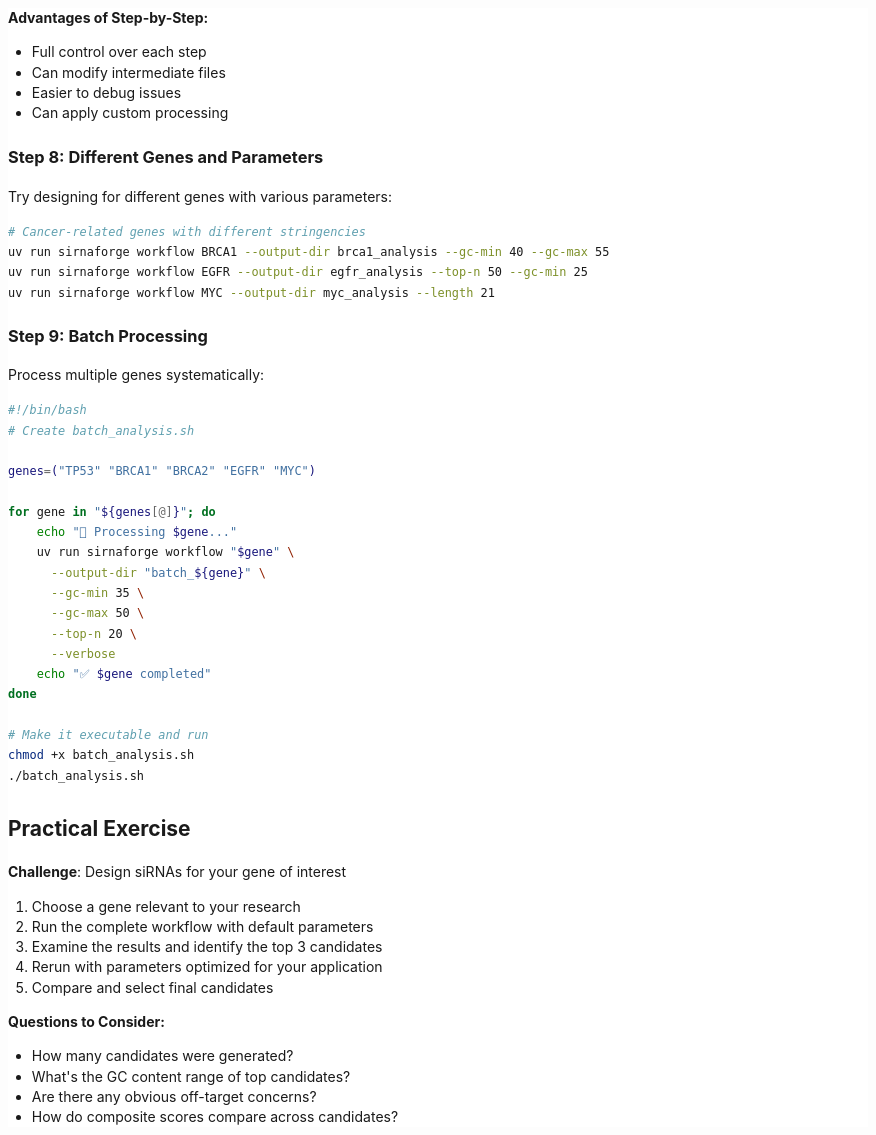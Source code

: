 **Advantages of Step-by-Step:**
- Full control over each step
- Can modify intermediate files
- Easier to debug issues
- Can apply custom processing

### Step 8: Different Genes and Parameters

Try designing for different genes with various parameters:

```bash
# Cancer-related genes with different stringencies
uv run sirnaforge workflow BRCA1 --output-dir brca1_analysis --gc-min 40 --gc-max 55
uv run sirnaforge workflow EGFR --output-dir egfr_analysis --top-n 50 --gc-min 25
uv run sirnaforge workflow MYC --output-dir myc_analysis --length 21
```

### Step 9: Batch Processing

Process multiple genes systematically:

```bash
#!/bin/bash
# Create batch_analysis.sh

genes=("TP53" "BRCA1" "BRCA2" "EGFR" "MYC")

for gene in "${genes[@]}"; do
    echo "🧬 Processing $gene..."
    uv run sirnaforge workflow "$gene" \
      --output-dir "batch_${gene}" \
      --gc-min 35 \
      --gc-max 50 \
      --top-n 20 \
      --verbose
    echo "✅ $gene completed"
done

# Make it executable and run
chmod +x batch_analysis.sh
./batch_analysis.sh
```

## Practical Exercise

**Challenge**: Design siRNAs for your gene of interest

1. Choose a gene relevant to your research
2. Run the complete workflow with default parameters
3. Examine the results and identify the top 3 candidates
4. Rerun with parameters optimized for your application
5. Compare and select final candidates

**Questions to Consider:**
- How many candidates were generated?
- What's the GC content range of top candidates?
- Are there any obvious off-target concerns?
- How do composite scores compare across candidates?
